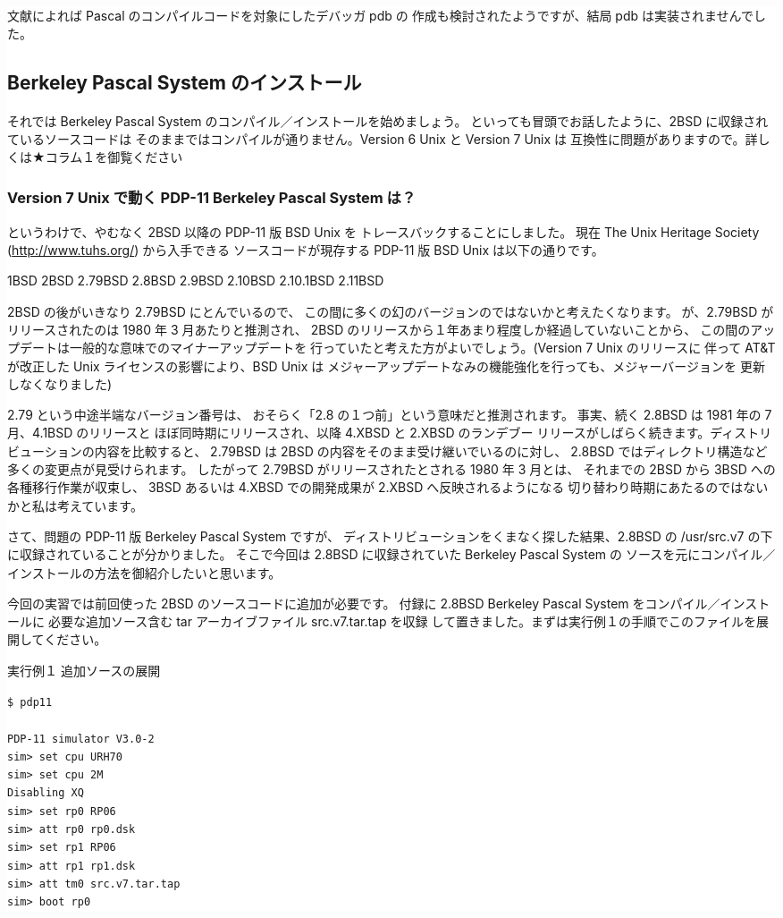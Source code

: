 文献によれば Pascal のコンパイルコードを対象にしたデバッガ pdb の
作成も検討されたようですが、結局 pdb は実装されませんでした。


## Berkeley Pascal System のインストール
それでは Berkeley Pascal System のコンパイル／インストールを始めましょう。
といっても冒頭でお話したように、2BSD に収録されているソースコードは
そのままではコンパイルが通りません。Version 6 Unix と Version 7 Unix は
互換性に問題がありますので。詳しくは★コラム１を御覧ください


### Version 7 Unix で動く PDP-11 Berkeley Pascal System は？
というわけで、やむなく 2BSD 以降の PDP-11 版 BSD Unix を
トレースバックすることにしました。
現在 The Unix Heritage Society (http://www.tuhs.org/) から入手できる
ソースコードが現存する PDP-11 版 BSD Unix は以下の通りです。

1BSD 2BSD 2.79BSD 2.8BSD 2.9BSD 2.10BSD 2.10.1BSD 2.11BSD

2BSD の後がいきなり 2.79BSD にとんでいるので、
この間に多くの幻のバージョンのではないかと考えたくなります。
が、2.79BSD がリリースされたのは 1980 年 3 月あたりと推測され、
2BSD のリリースから１年あまり程度しか経過していないことから、
この間のアップデートは一般的な意味でのマイナーアップデートを
行っていたと考えた方がよいでしょう。(Version 7 Unix のリリースに
伴って AT&T が改正した Unix ライセンスの影響により、BSD Unix は
メジャーアップデートなみの機能強化を行っても、メジャーバージョンを
更新しなくなりました)

2.79 という中途半端なバージョン番号は、
おそらく「2.8 の１つ前」という意味だと推測されます。
事実、続く 2.8BSD は 1981 年の 7 月、4.1BSD のリリースと
ほぼ同時期にリリースされ、以降 4.XBSD と 2.XBSD のランデブー
リリースがしばらく続きます。ディストリビューションの内容を比較すると、
2.79BSD は 2BSD の内容をそのまま受け継いでいるのに対し、
2.8BSD ではディレクトリ構造など多くの変更点が見受けられます。
したがって 2.79BSD がリリースされたとされる 1980 年 3 月とは、
それまでの 2BSD から 3BSD への各種移行作業が収束し、
3BSD あるいは 4.XBSD での開発成果が 2.XBSD へ反映されるようになる
切り替わり時期にあたるのではないかと私は考えています。

さて、問題の PDP-11 版 Berkeley Pascal System ですが、
ディストリビューションをくまなく探した結果、2.8BSD の
/usr/src.v7 の下に収録されていることが分かりました。
そこで今回は 2.8BSD に収録されていた Berkeley Pascal System の
ソースを元にコンパイル／インストールの方法を御紹介したいと思います。

今回の実習では前回使った 2BSD のソースコードに追加が必要です。
付録に 2.8BSD Berkeley Pascal System をコンパイル／インストールに
必要な追加ソース含む tar アーカイブファイル src.v7.tar.tap を収録
して置きました。まずは実行例１の手順でこのファイルを展開してください。

実行例１  追加ソースの展開
~~~~~~
$ pdp11

PDP-11 simulator V3.0-2
sim> set cpu URH70
sim> set cpu 2M
Disabling XQ
sim> set rp0 RP06
sim> att rp0 rp0.dsk
sim> set rp1 RP06
sim> att rp1 rp1.dsk
sim> att tm0 src.v7.tar.tap
sim> boot rp0
~~~~~~